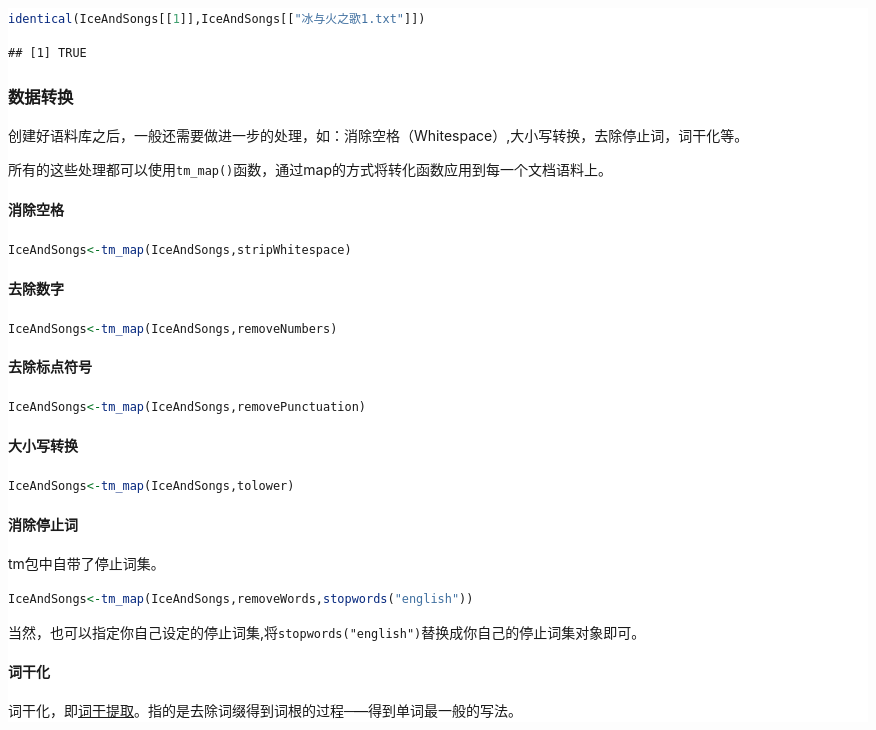 
```r
identical(IceAndSongs[[1]],IceAndSongs[["冰与火之歌1.txt"]])
```

```
## [1] TRUE
```

### 数据转换

创建好语料库之后，一般还需要做进一步的处理，如：消除空格（Whitespace）,大小写转换，去除停止词，词干化等。

所有的这些处理都可以使用`tm_map()`函数，通过map的方式将转化函数应用到每一个文档语料上。



#### 消除空格


```r
IceAndSongs<-tm_map(IceAndSongs,stripWhitespace)
```


#### 去除数字


```r
IceAndSongs<-tm_map(IceAndSongs,removeNumbers)
```

#### 去除标点符号


```r
IceAndSongs<-tm_map(IceAndSongs,removePunctuation)
```

#### 大小写转换


```r
IceAndSongs<-tm_map(IceAndSongs,tolower)
```

#### 消除停止词

tm包中自带了停止词集。


```r
IceAndSongs<-tm_map(IceAndSongs,removeWords,stopwords("english"))
```



当然，也可以指定你自己设定的停止词集,将`stopwords("english")`替换成你自己的停止词集对象即可。



#### 词干化

词干化，即[词干提取](https://zh.wikipedia.org/wiki/%E8%AF%8D%E5%B9%B2%E6%8F%90%E5%8F%96)。指的是去除词缀得到词根的过程─—得到单词最一般的写法。
